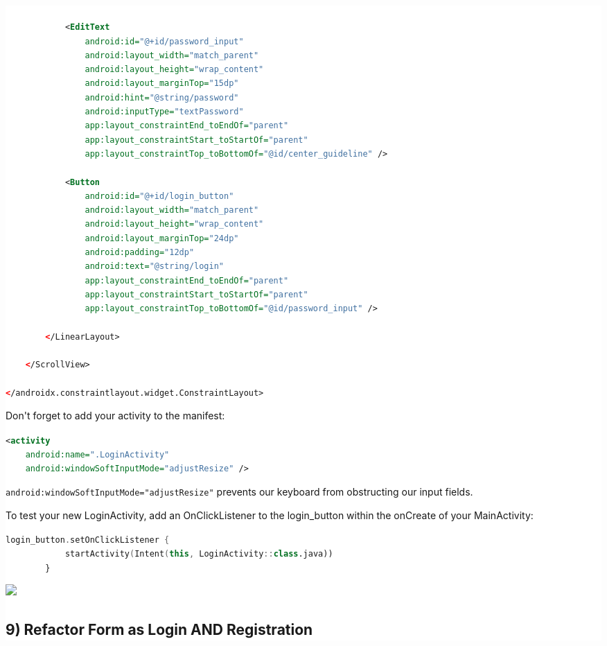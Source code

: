 ```xml

            <EditText
                android:id="@+id/password_input"
                android:layout_width="match_parent"
                android:layout_height="wrap_content"
                android:layout_marginTop="15dp"
                android:hint="@string/password"
                android:inputType="textPassword"
                app:layout_constraintEnd_toEndOf="parent"
                app:layout_constraintStart_toStartOf="parent"
                app:layout_constraintTop_toBottomOf="@id/center_guideline" />

            <Button
                android:id="@+id/login_button"
                android:layout_width="match_parent"
                android:layout_height="wrap_content"
                android:layout_marginTop="24dp"
                android:padding="12dp"
                android:text="@string/login"
                app:layout_constraintEnd_toEndOf="parent"
                app:layout_constraintStart_toStartOf="parent"
                app:layout_constraintTop_toBottomOf="@id/password_input" />

        </LinearLayout>

    </ScrollView>

</androidx.constraintlayout.widget.ConstraintLayout>
```
Don't forget to add your activity to the manifest:

```xml
<activity
    android:name=".LoginActivity"
    android:windowSoftInputMode="adjustResize" />
```

`android:windowSoftInputMode="adjustResize"` prevents our keyboard from obstructing our input fields. 


To test your new LoginActivity, add an OnClickListener to the login_button within the onCreate of your MainActivity:

```kotlin
login_button.setOnClickListener {
            startActivity(Intent(this, LoginActivity::class.java))
        }
```

<img src="https://i.imgur.com/QuziZe2.png" width="300" /> </br>

<a name="9"></a>
## 9) Refactor Form as Login AND Registration
